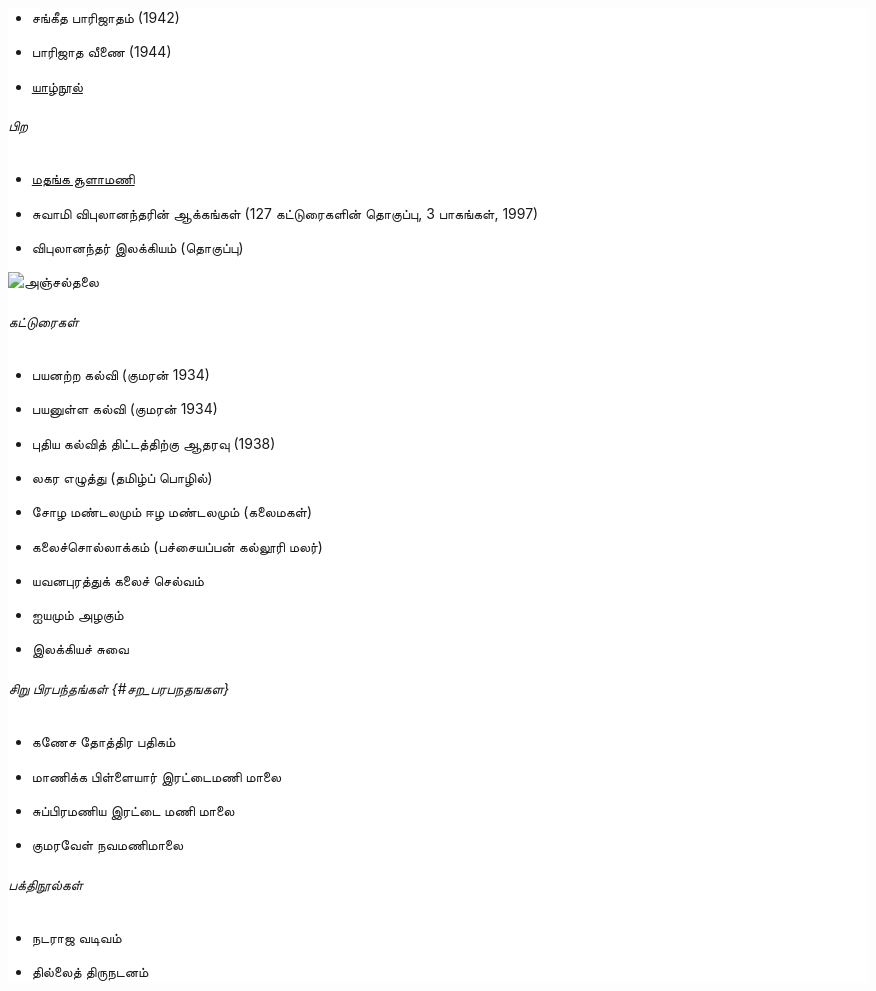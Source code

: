 -   சங்கீத பாரிஜாதம் (1942)

-   பாரிஜாத வீணை (1944)

-   [யாழ்நூல்](யாழ்நூல் "wikilink")



###### பிற



-   [மதங்க சூளாமணி](மதங்க_சூளாமணி "wikilink")

-   சுவாமி விபுலானந்தரின் ஆக்கங்கள் (127 கட்டுரைகளின் தொகுப்பு, 3 பாகங்கள், 1997)

-   விபுலானந்தர் இலக்கியம் (தொகுப்பு)



![அஞ்சல்தலை](அஞ்சல்தலை.jpg "அஞ்சல்தலை")



###### கட்டுரைகள்



-   பயனற்ற கல்வி (குமரன் 1934)

-   பயனுள்ள கல்வி (குமரன் 1934)

-   புதிய கல்வித் திட்டத்திற்கு ஆதரவு (1938)

-   லகர எழுத்து (தமிழ்ப் பொழில்)

-   சோழ மண்டலமும் ஈழ மண்டலமும் (கலைமகள்)

-   கலைச்சொல்லாக்கம் (பச்சையப்பன் கல்லூரி மலர்)

-   யவனபுரத்துக் கலைச் செல்வம்

-   ஐயமும் அழகும்

-   இலக்கியச் சுவை



###### சிறு பிரபந்தங்கள் {#சற_பரபநதஙகள}



-   கணேச தோத்திர பதிகம்

-   மாணிக்க பிள்ளையார் இரட்டைமணி மாலை

-   சுப்பிரமணிய இரட்டை மணி மாலை

-   குமரவேள் நவமணிமாலை



###### பக்திநூல்கள்



-   நடராஜ வடிவம்

-   தில்லைத் திருநடனம்
